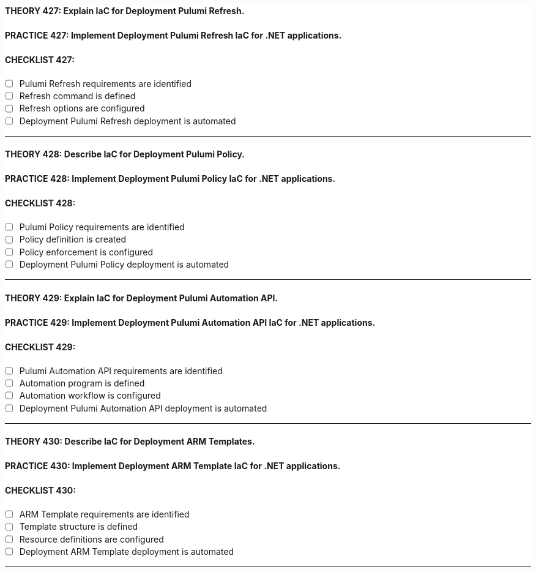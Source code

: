 
#### THEORY 427: Explain IaC for Deployment Pulumi Refresh.

#### PRACTICE 427: Implement Deployment Pulumi Refresh IaC for .NET applications.

#### CHECKLIST 427:

- [ ] Pulumi Refresh requirements are identified
- [ ] Refresh command is defined
- [ ] Refresh options are configured
- [ ] Deployment Pulumi Refresh deployment is automated

---

#### THEORY 428: Describe IaC for Deployment Pulumi Policy.

#### PRACTICE 428: Implement Deployment Pulumi Policy IaC for .NET applications.

#### CHECKLIST 428:

- [ ] Pulumi Policy requirements are identified
- [ ] Policy definition is created
- [ ] Policy enforcement is configured
- [ ] Deployment Pulumi Policy deployment is automated

---

#### THEORY 429: Explain IaC for Deployment Pulumi Automation API.

#### PRACTICE 429: Implement Deployment Pulumi Automation API IaC for .NET applications.

#### CHECKLIST 429:

- [ ] Pulumi Automation API requirements are identified
- [ ] Automation program is defined
- [ ] Automation workflow is configured
- [ ] Deployment Pulumi Automation API deployment is automated

---

#### THEORY 430: Describe IaC for Deployment ARM Templates.

#### PRACTICE 430: Implement Deployment ARM Template IaC for .NET applications.

#### CHECKLIST 430:

- [ ] ARM Template requirements are identified
- [ ] Template structure is defined
- [ ] Resource definitions are configured
- [ ] Deployment ARM Template deployment is automated

---